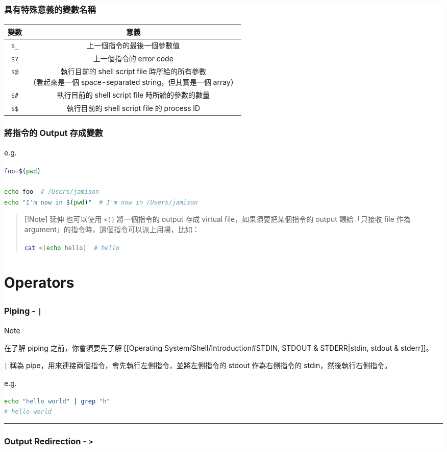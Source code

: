### 具有特殊意義的變數名稱

|變數|意義|
|:-:|:-:|
|`$_`|上一個指令的最後一個參數值|
|`$?`|上一個指令的 error code|
|`$@`|執行目前的 shell script file 時所給的所有參數<br/>（看起來是一個 space-separated string，但其實是一個 array）|
|`$#`|執行目前的 shell script file 時所給的參數的數量|
|`$$`|執行目前的 shell script file 的 process ID|

### 將指令的 Output 存成變數

e.g.

```bash
foo=$(pwd)

echo foo  # /Users/jamison
echo "I'm now in $(pwd)"  # I'm now in /Users/jamison
```

>[!Note] 延伸
>也可以使用 `<()` 將一個指令的 output 存成 virtual file，如果須要把某個指令的 output 餵給「只接收 file 作為 argument」的指令時，這個指令可以派上用場，比如：
>```bash
>cat <(echo hello)  # hello
>```

# Operators

### Piping - `|`

>[!Note]
>在了解 piping 之前，你會須要先了解 [[Operating System/Shell/Introduction#STDIN, STDOUT & STDERR|stdin, stdout & stderr]]。

`|` 稱為 pipe，用來連接兩個指令，會先執行左側指令，並將左側指令的 stdout 作為右側指令的 stdin，然後執行右側指令。

e.g.

```bash
echo "hello world" | grep "h"
# hello world
```

---

### Output Redirection - `>`
